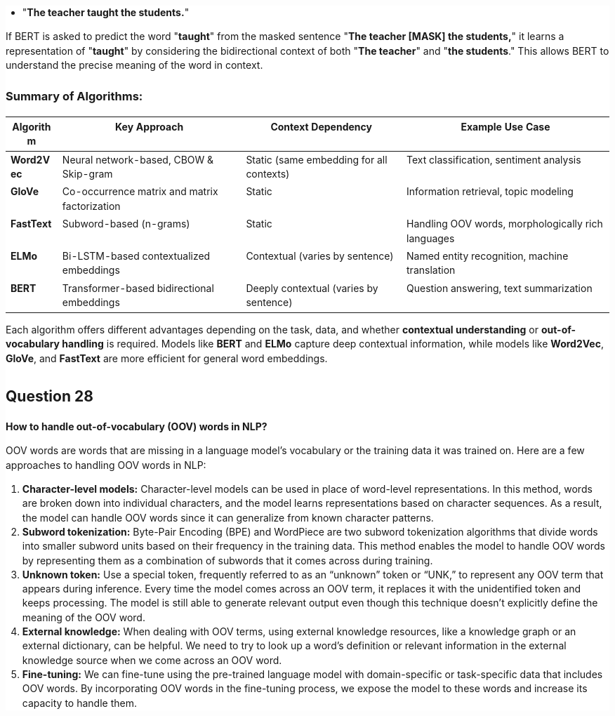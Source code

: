 - "**The teacher taught the students.**"

If BERT is asked to predict the word "**taught**" from the masked sentence "**The teacher [MASK] the students,**" it learns a representation of "**taught**" by considering the bidirectional context of both "**The teacher**" and "**the students**." This allows BERT to understand the precise meaning of the word in context.

### Summary of Algorithms:

| **Algorithm** | **Key Approach** | **Context Dependency** | **Example Use Case**                      |
|---------------|------------------|------------------------|-------------------------------------------|
| **Word2Vec**  | Neural network-based, CBOW & Skip-gram | Static (same embedding for all contexts) | Text classification, sentiment analysis  |
| **GloVe**     | Co-occurrence matrix and matrix factorization | Static | Information retrieval, topic modeling     |
| **FastText**  | Subword-based (n-grams) | Static | Handling OOV words, morphologically rich languages |
| **ELMo**      | Bi-LSTM-based contextualized embeddings | Contextual (varies by sentence) | Named entity recognition, machine translation |
| **BERT**      | Transformer-based bidirectional embeddings | Deeply contextual (varies by sentence) | Question answering, text summarization  |

Each algorithm offers different advantages depending on the task, data, and whether **contextual understanding** or **out-of-vocabulary handling** is required. Models like **BERT** and **ELMo** capture deep contextual information, while models like **Word2Vec**, **GloVe**, and **FastText** are more efficient for general word embeddings.


## Question 28

**How to handle out-of-vocabulary (OOV) words in NLP?**

OOV words are words that are missing in a language model’s vocabulary or the training data it was trained on. Here are a few approaches to handling OOV words in NLP:

1.  ****Character-level models:**** Character-level models can be used in place of word-level representations. In this method, words are broken down into individual characters, and the model learns representations based on character sequences. As a result, the model can handle OOV words since it can generalize from known character patterns.
2.  ****Subword tokenization:**** Byte-Pair Encoding (BPE) and WordPiece are two subword tokenization algorithms that divide words into smaller subword units based on their frequency in the training data. This method enables the model to handle OOV words by representing them as a combination of subwords that it comes across during training.
3.  ****Unknown token:**** Use a special token, frequently referred to as an “unknown” token or “UNK,” to represent any OOV term that appears during inference. Every time the model comes across an OOV term, it replaces it with the unidentified token and keeps processing. The model is still able to generate relevant output even though this technique doesn’t explicitly define the meaning of the OOV word.
4.  ****External knowledge:**** When dealing with OOV terms, using external knowledge resources, like a knowledge graph or an external dictionary, can be helpful. We need to try to look up a word’s definition or relevant information in the external knowledge source when we come across an OOV word.
5.  ****Fine-tuning:**** We can fine-tune using the pre-trained language model with domain-specific or task-specific data that includes OOV words. By incorporating OOV words in the fine-tuning process, we expose the model to these words and increase its capacity to handle them.
